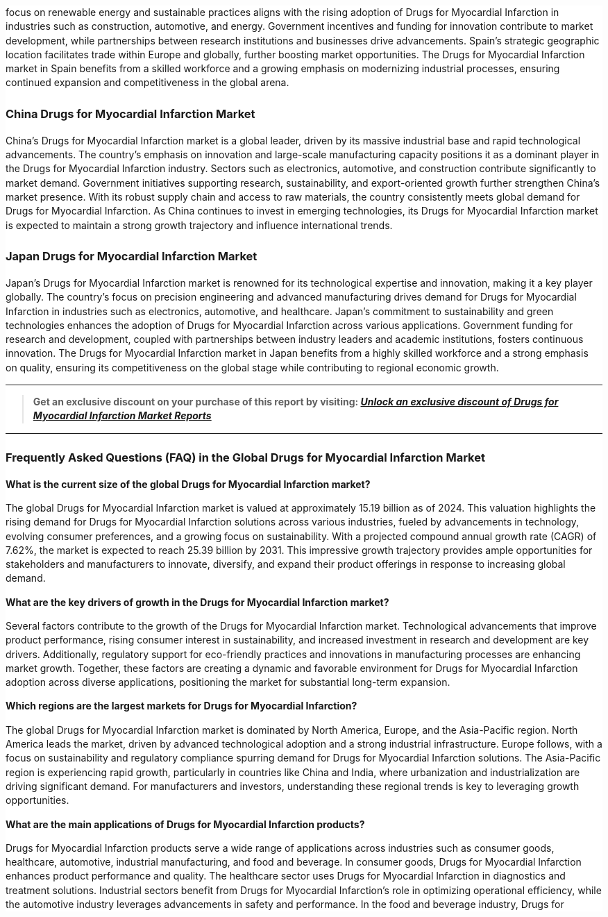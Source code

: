 focus on renewable energy and sustainable practices aligns with the rising adoption of Drugs for Myocardial Infarction in industries such as construction, automotive, and energy. Government incentives and funding for innovation contribute to market development, while partnerships between research institutions and businesses drive advancements. Spain&rsquo;s strategic geographic location facilitates trade within Europe and globally, further boosting market opportunities. The Drugs for Myocardial Infarction market in Spain benefits from a skilled workforce and a growing emphasis on modernizing industrial processes, ensuring continued expansion and competitiveness in the global arena.</p><h3>China Drugs for Myocardial Infarction Market</h3><p>China&rsquo;s Drugs for Myocardial Infarction market is a global leader, driven by its massive industrial base and rapid technological advancements. The country&rsquo;s emphasis on innovation and large-scale manufacturing capacity positions it as a dominant player in the Drugs for Myocardial Infarction industry. Sectors such as electronics, automotive, and construction contribute significantly to market demand. Government initiatives supporting research, sustainability, and export-oriented growth further strengthen China&rsquo;s market presence. With its robust supply chain and access to raw materials, the country consistently meets global demand for Drugs for Myocardial Infarction. As China continues to invest in emerging technologies, its Drugs for Myocardial Infarction market is expected to maintain a strong growth trajectory and influence international trends.</p><h3>Japan Drugs for Myocardial Infarction Market</h3><p>Japan&rsquo;s Drugs for Myocardial Infarction market is renowned for its technological expertise and innovation, making it a key player globally. The country&rsquo;s focus on precision engineering and advanced manufacturing drives demand for Drugs for Myocardial Infarction in industries such as electronics, automotive, and healthcare. Japan&rsquo;s commitment to sustainability and green technologies enhances the adoption of Drugs for Myocardial Infarction across various applications. Government funding for research and development, coupled with partnerships between industry leaders and academic institutions, fosters continuous innovation. The Drugs for Myocardial Infarction market in Japan benefits from a highly skilled workforce and a strong emphasis on quality, ensuring its competitiveness on the global stage while contributing to regional economic growth.</p><hr /><blockquote><p><strong>Get an exclusive discount on your purchase of this report by visiting: <em><a href="://marketresearchpulse.com/ask-for-discount/94680?utm_source=Github&amp;utm_medium=052">Unlock an exclusive discount of Drugs for Myocardial Infarction Market Reports</a></em>&nbsp;</strong></p></blockquote><hr /><h3>Frequently Asked Questions (FAQ) in the Global Drugs for Myocardial Infarction Market</h3><p><strong>What is the current size of the global Drugs for Myocardial Infarction market?</strong></p><p>The global Drugs for Myocardial Infarction market is valued at approximately 15.19 billion as of 2024. This valuation highlights the rising demand for Drugs for Myocardial Infarction solutions across various industries, fueled by advancements in technology, evolving consumer preferences, and a growing focus on sustainability. With a projected compound annual growth rate (CAGR) of 7.62%, the market is expected to reach 25.39 billion by 2031. This impressive growth trajectory provides ample opportunities for stakeholders and manufacturers to innovate, diversify, and expand their product offerings in response to increasing global demand.</p><p><strong>What are the key drivers of growth in the Drugs for Myocardial Infarction market?</strong></p><p>Several factors contribute to the growth of the Drugs for Myocardial Infarction market. Technological advancements that improve product performance, rising consumer interest in sustainability, and increased investment in research and development are key drivers. Additionally, regulatory support for eco-friendly practices and innovations in manufacturing processes are enhancing market growth. Together, these factors are creating a dynamic and favorable environment for Drugs for Myocardial Infarction adoption across diverse applications, positioning the market for substantial long-term expansion.</p><p><strong>Which regions are the largest markets for Drugs for Myocardial Infarction?</strong></p><p>The global Drugs for Myocardial Infarction market is dominated by North America, Europe, and the Asia-Pacific region. North America leads the market, driven by advanced technological adoption and a strong industrial infrastructure. Europe follows, with a focus on sustainability and regulatory compliance spurring demand for Drugs for Myocardial Infarction solutions. The Asia-Pacific region is experiencing rapid growth, particularly in countries like China and India, where urbanization and industrialization are driving significant demand. For manufacturers and investors, understanding these regional trends is key to leveraging growth opportunities.</p><p><strong>What are the main applications of Drugs for Myocardial Infarction products?</strong></p><p>Drugs for Myocardial Infarction products serve a wide range of applications across industries such as consumer goods, healthcare, automotive, industrial manufacturing, and food and beverage. In consumer goods, Drugs for Myocardial Infarction enhances product performance and quality. The healthcare sector uses Drugs for Myocardial Infarction in diagnostics and treatment solutions. Industrial sectors benefit from Drugs for Myocardial Infarction&rsquo;s role in optimizing operational efficiency, while the automotive industry leverages advancements in safety and performance. In the food and beverage industry, Drugs for